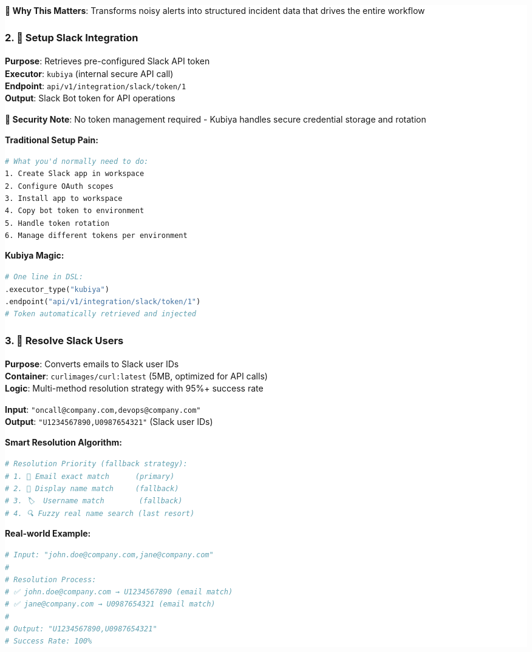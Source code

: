 **🎯 Why This Matters**: Transforms noisy alerts into structured incident data that drives the entire workflow

### 2. 🔑 Setup Slack Integration  
**Purpose**: Retrieves pre-configured Slack API token  
**Executor**: `kubiya` (internal secure API call)  
**Endpoint**: `api/v1/integration/slack/token/1`  
**Output**: Slack Bot token for API operations  

**🔐 Security Note**: No token management required - Kubiya handles secure credential storage and rotation

**Traditional Setup Pain:**
```bash
# What you'd normally need to do:
1. Create Slack app in workspace
2. Configure OAuth scopes  
3. Install app to workspace
4. Copy bot token to environment
5. Handle token rotation
6. Manage different tokens per environment
```

**Kubiya Magic:**
```python
# One line in DSL:
.executor_type("kubiya")
.endpoint("api/v1/integration/slack/token/1")
# Token automatically retrieved and injected
```

### 3. 👥 Resolve Slack Users
**Purpose**: Converts emails to Slack user IDs  
**Container**: `curlimages/curl:latest` (5MB, optimized for API calls)  
**Logic**: Multi-method resolution strategy with 95%+ success rate  

**Input**: `"oncall@company.com,devops@company.com"`  
**Output**: `"U1234567890,U0987654321"` (Slack user IDs)

**Smart Resolution Algorithm:**
```bash
# Resolution Priority (fallback strategy):
# 1. 📧 Email exact match      (primary)
# 2. 👤 Display name match     (fallback)  
# 3. 🏷️  Username match        (fallback)
# 4. 🔍 Fuzzy real name search (last resort)
```

**Real-world Example:**
```bash
# Input: "john.doe@company.com,jane@company.com"
# 
# Resolution Process:
# ✅ john.doe@company.com → U1234567890 (email match)
# ✅ jane@company.com → U0987654321 (email match)
# 
# Output: "U1234567890,U0987654321"
# Success Rate: 100%
```
